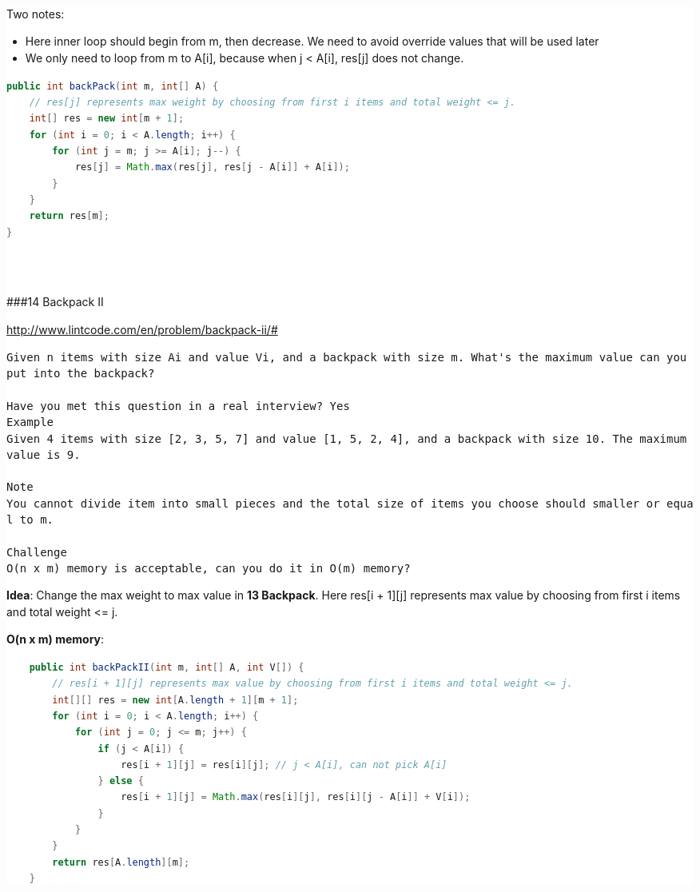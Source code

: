 Two notes:

- Here inner loop should begin from m, then decrease. We need to avoid override values that will be used later
- We only need to loop from m to A[i], because when j < A[i], res[j] does not change.

```java
public int backPack(int m, int[] A) {
    // res[j] represents max weight by choosing from first i items and total weight <= j. 
    int[] res = new int[m + 1];
    for (int i = 0; i < A.length; i++) {
        for (int j = m; j >= A[i]; j--) {
            res[j] = Math.max(res[j], res[j - A[i]] + A[i]);
        }
    }
    return res[m];
}
```

<br>
<br>


###14 Backpack II

http://www.lintcode.com/en/problem/backpack-ii/#

<pre>
Given n items with size Ai and value Vi, and a backpack with size m. What's the maximum value can you put into the backpack?

Have you met this question in a real interview? Yes
Example
Given 4 items with size [2, 3, 5, 7] and value [1, 5, 2, 4], and a backpack with size 10. The maximum value is 9.

Note
You cannot divide item into small pieces and the total size of items you choose should smaller or equal to m.

Challenge
O(n x m) memory is acceptable, can you do it in O(m) memory?
</pre>
**Idea**: Change the max weight to max value in **13 Backpack**. Here res[i + 1][j] represents max value by choosing from first i items and total weight <= j. 

**O(n x m) memory**:
```java
    public int backPackII(int m, int[] A, int V[]) {
        // res[i + 1][j] represents max value by choosing from first i items and total weight <= j. 
        int[][] res = new int[A.length + 1][m + 1];
        for (int i = 0; i < A.length; i++) {
            for (int j = 0; j <= m; j++) {
                if (j < A[i]) {
                    res[i + 1][j] = res[i][j]; // j < A[i], can not pick A[i]
                } else {
                    res[i + 1][j] = Math.max(res[i][j], res[i][j - A[i]] + V[i]);
                }
            }
        }
        return res[A.length][m];
    }
```
